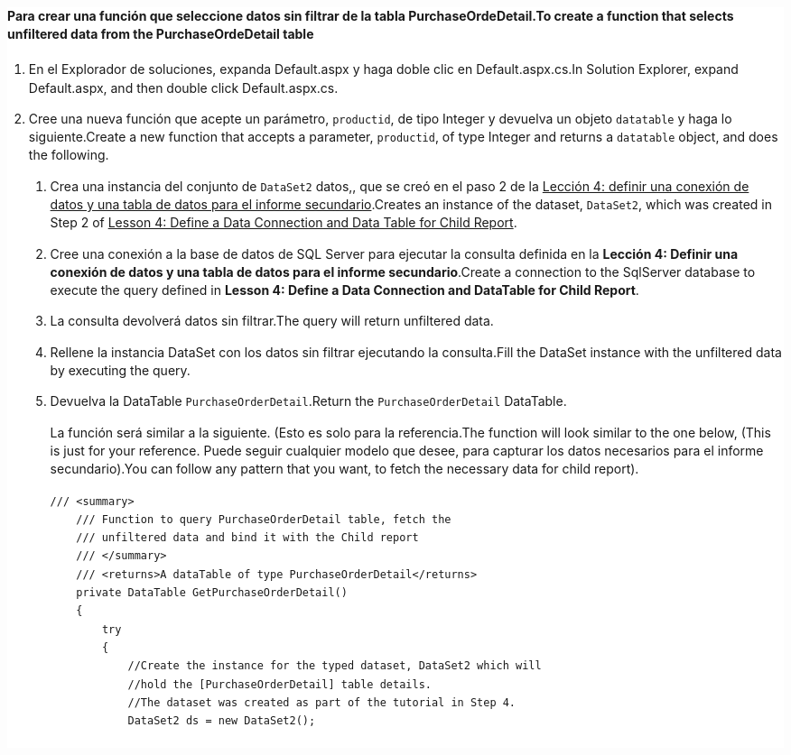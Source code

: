 #### <a name="to-create-a-function-that-selects-unfiltered-data-from-the-purchaseordedetail-table"></a><span data-ttu-id="88646-122">Para crear una función que seleccione datos sin filtrar de la tabla PurchaseOrdeDetail.</span><span class="sxs-lookup"><span data-stu-id="88646-122">To create a function that selects unfiltered data from the PurchaseOrdeDetail table</span></span>  
  
1.  <span data-ttu-id="88646-123">En el Explorador de soluciones, expanda Default.aspx y haga doble clic en Default.aspx.cs.</span><span class="sxs-lookup"><span data-stu-id="88646-123">In Solution Explorer, expand Default.aspx, and then double click Default.aspx.cs.</span></span>  
  
2.  <span data-ttu-id="88646-124">Cree una nueva función que acepte un parámetro, `productid`, de tipo Integer y devuelva un objeto `datatable` y haga lo siguiente.</span><span class="sxs-lookup"><span data-stu-id="88646-124">Create a new function that accepts a parameter, `productid`, of type Integer and returns a `datatable` object, and does the following.</span></span>  
  
    1.  <span data-ttu-id="88646-125">Crea una instancia del conjunto de `DataSet2` datos,, que se creó en el paso 2 de la [Lección 4: definir una conexión de datos y una tabla de datos para el informe secundario](lesson-4-define-a-data-connection-and-data-table-for-child-report.md).</span><span class="sxs-lookup"><span data-stu-id="88646-125">Creates an instance of the dataset, `DataSet2`, which was created in Step 2 of [Lesson 4: Define a Data Connection and Data Table for Child Report](lesson-4-define-a-data-connection-and-data-table-for-child-report.md).</span></span>  
  
    2.  <span data-ttu-id="88646-126">Cree una conexión a la base de datos de SQL Server para ejecutar la consulta definida en la **Lección 4: Definir una conexión de datos y una tabla de datos para el informe secundario**.</span><span class="sxs-lookup"><span data-stu-id="88646-126">Create a connection to the SqlServer database to execute the query defined in **Lesson 4: Define a Data Connection and DataTable for Child Report**.</span></span>  
  
    3.  <span data-ttu-id="88646-127">La consulta devolverá datos sin filtrar.</span><span class="sxs-lookup"><span data-stu-id="88646-127">The query will return unfiltered data.</span></span>  
  
    4.  <span data-ttu-id="88646-128">Rellene la instancia DataSet con los datos sin filtrar ejecutando la consulta.</span><span class="sxs-lookup"><span data-stu-id="88646-128">Fill the DataSet instance with the unfiltered data by executing the query.</span></span>  
  
    5.  <span data-ttu-id="88646-129">Devuelva la DataTable `PurchaseOrderDetail`.</span><span class="sxs-lookup"><span data-stu-id="88646-129">Return the `PurchaseOrderDetail` DataTable.</span></span>  
  
         <span data-ttu-id="88646-130">La función será similar a la siguiente. (Esto es solo para la referencia.</span><span class="sxs-lookup"><span data-stu-id="88646-130">The function will look similar to the one below, (This is just for your reference.</span></span> <span data-ttu-id="88646-131">Puede seguir cualquier modelo que desee, para capturar los datos necesarios para el informe secundario).</span><span class="sxs-lookup"><span data-stu-id="88646-131">You can follow any pattern that you want, to fetch the necessary data for child report).</span></span>  
  
        ```  
        /// <summary>  
            /// Function to query PurchaseOrderDetail table, fetch the  
            /// unfiltered data and bind it with the Child report  
            /// </summary>  
            /// <returns>A dataTable of type PurchaseOrderDetail</returns>  
            private DataTable GetPurchaseOrderDetail()  
            {  
                try  
                {  
                    //Create the instance for the typed dataset, DataSet2 which will   
                    //hold the [PurchaseOrderDetail] table details.  
                    //The dataset was created as part of the tutorial in Step 4.  
                    DataSet2 ds = new DataSet2();  
  